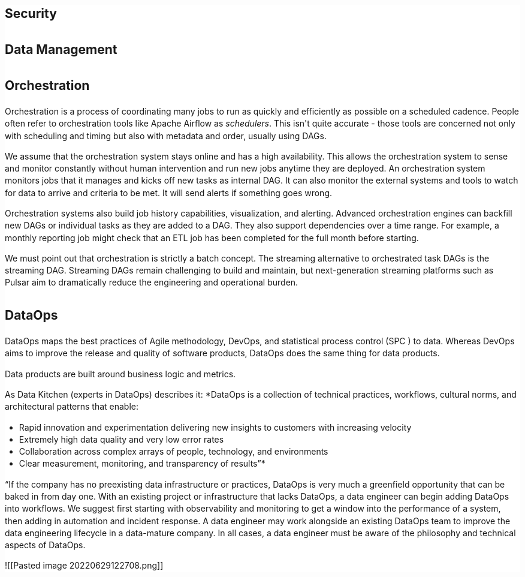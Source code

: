 ## Security

## Data Management

## Orchestration
Orchestration is a process of coordinating many jobs to run as quickly and efficiently as possible on a scheduled cadence. People often refer to orchestration tools like Apache Airflow as *schedulers*. This isn't quite accurate - those tools are concerned not only with scheduling and timing but also with metadata and order, usually using DAGs.

We assume that the orchestration system stays online and has a high availability. This allows the orchestration system to sense and monitor constantly without human intervention and run new jobs anytime they are deployed. An orchestration system monitors jobs that it manages and kicks off new tasks as internal DAG. It can also monitor the external systems and tools to watch for data to arrive and criteria to be met. It will send alerts if something goes wrong.

Orchestration systems also build job history capabilities, visualization, and alerting. Advanced orchestration engines can backfill new DAGs or individual tasks as they are added to a DAG. They also support dependencies over a time range. For example, a monthly reporting job might check that an ETL job has been completed for the full month before starting. 

We must point out that orchestration is strictly a batch concept. The streaming alternative to orchestrated task DAGs is the streaming DAG. Streaming DAGs remain challenging to build and maintain, but next-generation streaming platforms such as Pulsar aim to dramatically reduce the engineering and operational burden.

## DataOps
DataOps maps the best practices of Agile methodology, DevOps, and statistical process control (SPC ) to data. Whereas DevOps aims to improve the release and quality of software products, DataOps does the same thing for data products.

Data products are built around business logic and metrics.

As Data Kitchen (experts in DataOps) describes it:
*DataOps is a collection of technical practices, workflows, cultural norms, and architectural patterns that enable:
* Rapid innovation and experimentation delivering new insights to customers with increasing velocity
* Extremely high data quality and very low error rates
* Collaboration across complex arrays of people, technology, and environments
* Clear measurement, monitoring, and transparency of results”*

“If the company has no preexisting data infrastructure or practices, DataOps is very much a greenfield opportunity that can be baked in from day one. With an existing project or infrastructure that lacks DataOps, a data engineer can begin adding DataOps into workflows. We suggest first starting with observability and monitoring to get a window into the performance of a system, then adding in automation and incident response. A data engineer may work alongside an existing DataOps team to improve the data engineering lifecycle in a data-mature company. In all cases, a data engineer must be aware of the philosophy and technical aspects of DataOps.

![[Pasted image 20220629122708.png]]
